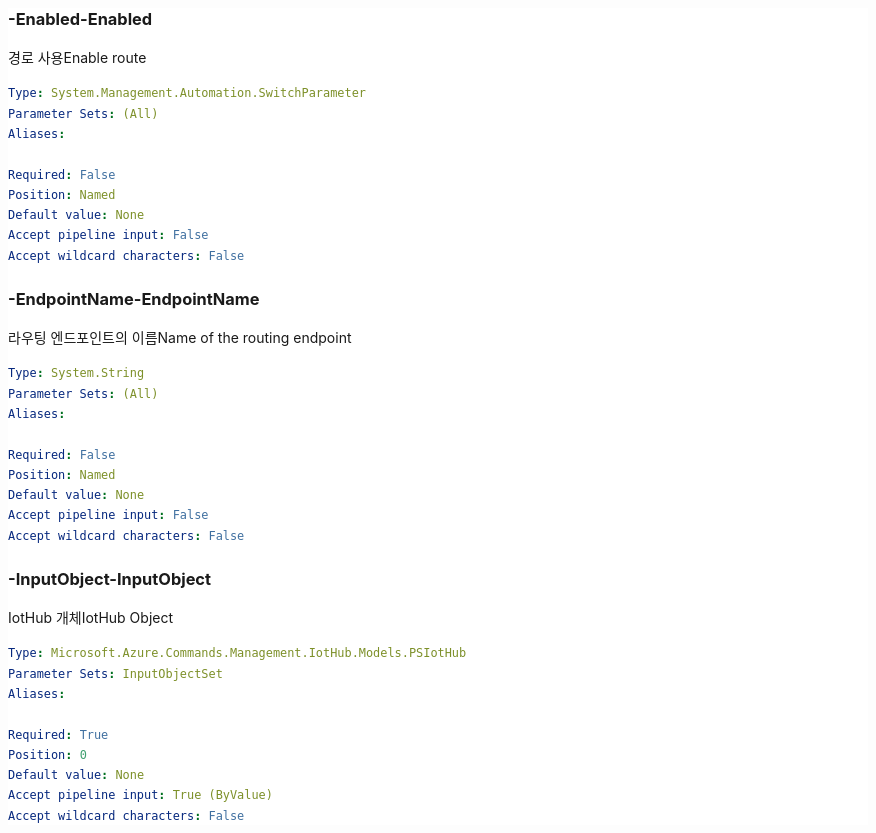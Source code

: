 ### <span data-ttu-id="2eadf-123">-Enabled</span><span class="sxs-lookup"><span data-stu-id="2eadf-123">-Enabled</span></span>
<span data-ttu-id="2eadf-124">경로 사용</span><span class="sxs-lookup"><span data-stu-id="2eadf-124">Enable route</span></span>

```yaml
Type: System.Management.Automation.SwitchParameter
Parameter Sets: (All)
Aliases:

Required: False
Position: Named
Default value: None
Accept pipeline input: False
Accept wildcard characters: False
```

### <span data-ttu-id="2eadf-125">-EndpointName</span><span class="sxs-lookup"><span data-stu-id="2eadf-125">-EndpointName</span></span>
<span data-ttu-id="2eadf-126">라우팅 엔드포인트의 이름</span><span class="sxs-lookup"><span data-stu-id="2eadf-126">Name of the routing endpoint</span></span>

```yaml
Type: System.String
Parameter Sets: (All)
Aliases:

Required: False
Position: Named
Default value: None
Accept pipeline input: False
Accept wildcard characters: False
```

### <span data-ttu-id="2eadf-127">-InputObject</span><span class="sxs-lookup"><span data-stu-id="2eadf-127">-InputObject</span></span>
<span data-ttu-id="2eadf-128">IotHub 개체</span><span class="sxs-lookup"><span data-stu-id="2eadf-128">IotHub Object</span></span>

```yaml
Type: Microsoft.Azure.Commands.Management.IotHub.Models.PSIotHub
Parameter Sets: InputObjectSet
Aliases:

Required: True
Position: 0
Default value: None
Accept pipeline input: True (ByValue)
Accept wildcard characters: False
```
